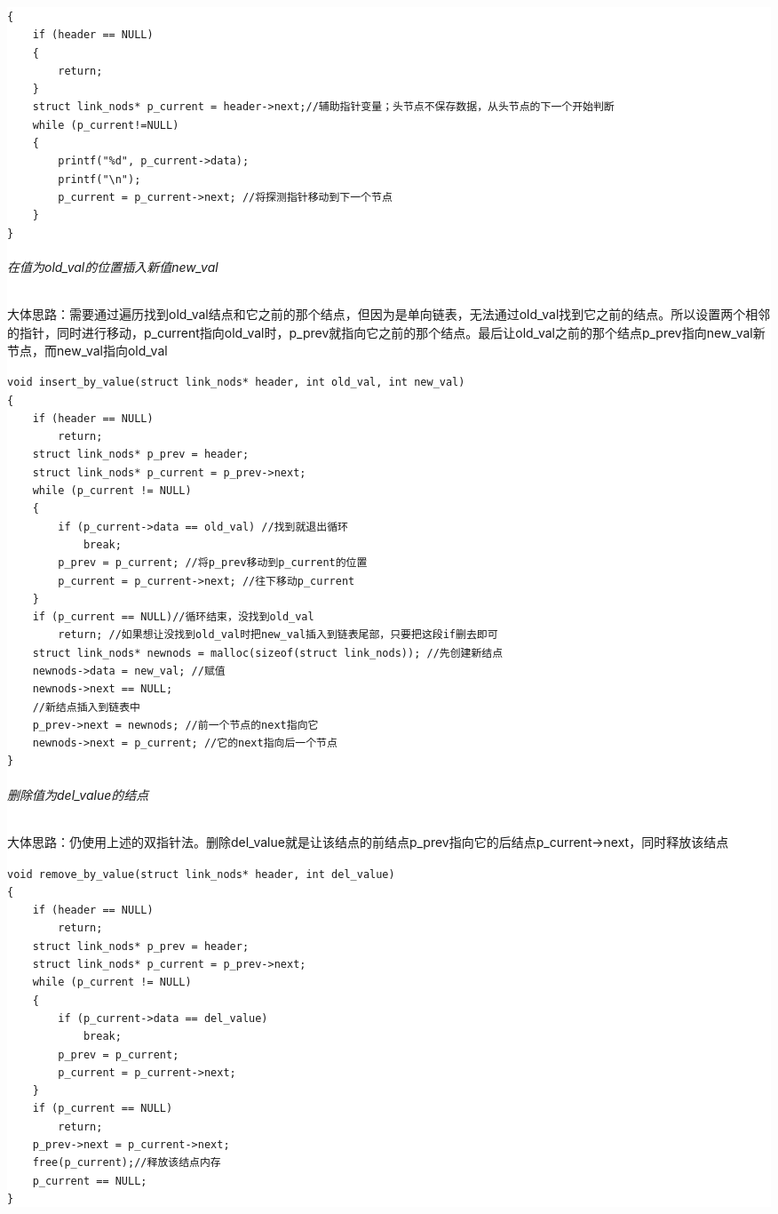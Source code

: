 ```
{
	if (header == NULL)
	{
		return; 
	}
	struct link_nods* p_current = header->next;//辅助指针变量；头节点不保存数据，从头节点的下一个开始判断
	while (p_current!=NULL)
	{
		printf("%d", p_current->data);
		printf("\n");
		p_current = p_current->next; //将探测指针移动到下一个节点
	}
}
```
###### 在值为old_val的位置插入新值new_val
大体思路：需要通过遍历找到old_val结点和它之前的那个结点，但因为是单向链表，无法通过old_val找到它之前的结点。所以设置两个相邻的指针，同时进行移动，p_current指向old_val时，p_prev就指向它之前的那个结点。最后让old_val之前的那个结点p_prev指向new_val新节点，而new_val指向old_val
```
void insert_by_value(struct link_nods* header, int old_val, int new_val)
{
	if (header == NULL)
		return;
	struct link_nods* p_prev = header;
	struct link_nods* p_current = p_prev->next;
	while (p_current != NULL)
	{
		if (p_current->data == old_val) //找到就退出循环
			break;
		p_prev = p_current; //将p_prev移动到p_current的位置
		p_current = p_current->next; //往下移动p_current
	}
	if (p_current == NULL)//循环结束，没找到old_val
		return; //如果想让没找到old_val时把new_val插入到链表尾部，只要把这段if删去即可
	struct link_nods* newnods = malloc(sizeof(struct link_nods)); //先创建新结点
	newnods->data = new_val; //赋值
	newnods->next == NULL;
	//新结点插入到链表中
	p_prev->next = newnods; //前一个节点的next指向它
	newnods->next = p_current; //它的next指向后一个节点
}
```
###### 删除值为del_value的结点
大体思路：仍使用上述的双指针法。删除del_value就是让该结点的前结点p_prev指向它的后结点p_current->next，同时释放该结点
```
void remove_by_value(struct link_nods* header, int del_value)
{
	if (header == NULL)
		return;
	struct link_nods* p_prev = header;
	struct link_nods* p_current = p_prev->next;
	while (p_current != NULL)
	{
		if (p_current->data == del_value)
			break;
		p_prev = p_current;
		p_current = p_current->next;
	}
	if (p_current == NULL)
		return;
	p_prev->next = p_current->next;
	free(p_current);//释放该结点内存
	p_current == NULL;
}
```